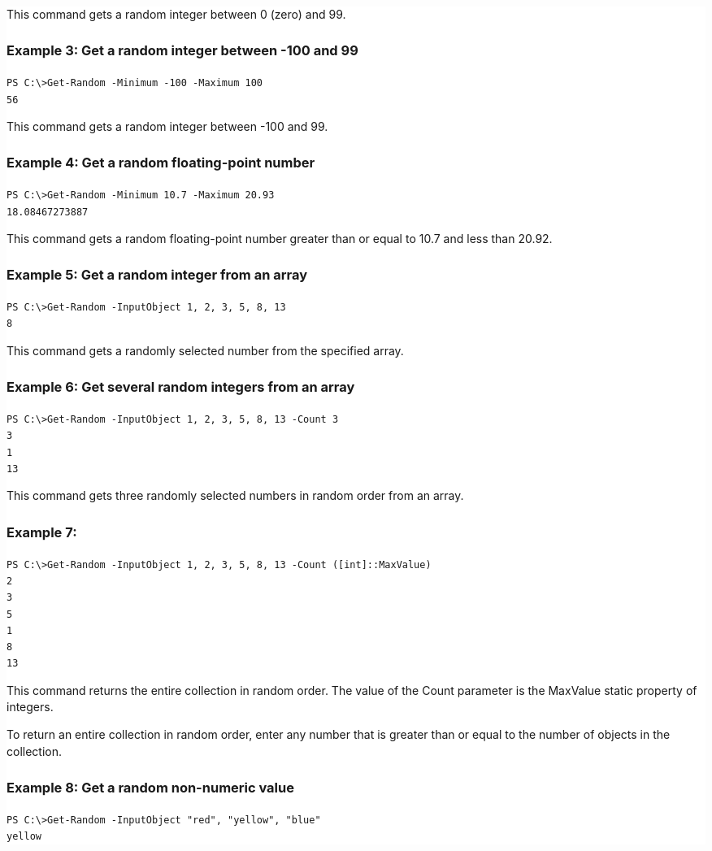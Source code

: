 This command gets a random integer between 0 (zero) and 99.

### Example 3: Get a random integer between -100 and 99
```
PS C:\>Get-Random -Minimum -100 -Maximum 100
56
```

This command gets a random integer between -100 and 99.

### Example 4: Get a random floating-point number
```
PS C:\>Get-Random -Minimum 10.7 -Maximum 20.93
18.08467273887
```

This command gets a random floating-point number greater than or equal to 10.7 and less than 20.92.

### Example 5: Get a random integer from an array
```
PS C:\>Get-Random -InputObject 1, 2, 3, 5, 8, 13
8
```

This command gets a randomly selected number from the specified array.

### Example 6: Get several random integers from an array
```
PS C:\>Get-Random -InputObject 1, 2, 3, 5, 8, 13 -Count 3
3
1
13
```

This command gets three randomly selected numbers in random order from an array.

### Example 7:
```
PS C:\>Get-Random -InputObject 1, 2, 3, 5, 8, 13 -Count ([int]::MaxValue)
2
3
5
1
8
13
```

This command returns the entire collection in random order.
The value of the Count parameter is the MaxValue static property of integers.

To return an entire collection in random order, enter any number that is greater than or equal to the number of objects in the collection.

### Example 8: Get a random non-numeric value
```
PS C:\>Get-Random -InputObject "red", "yellow", "blue"
yellow
```
